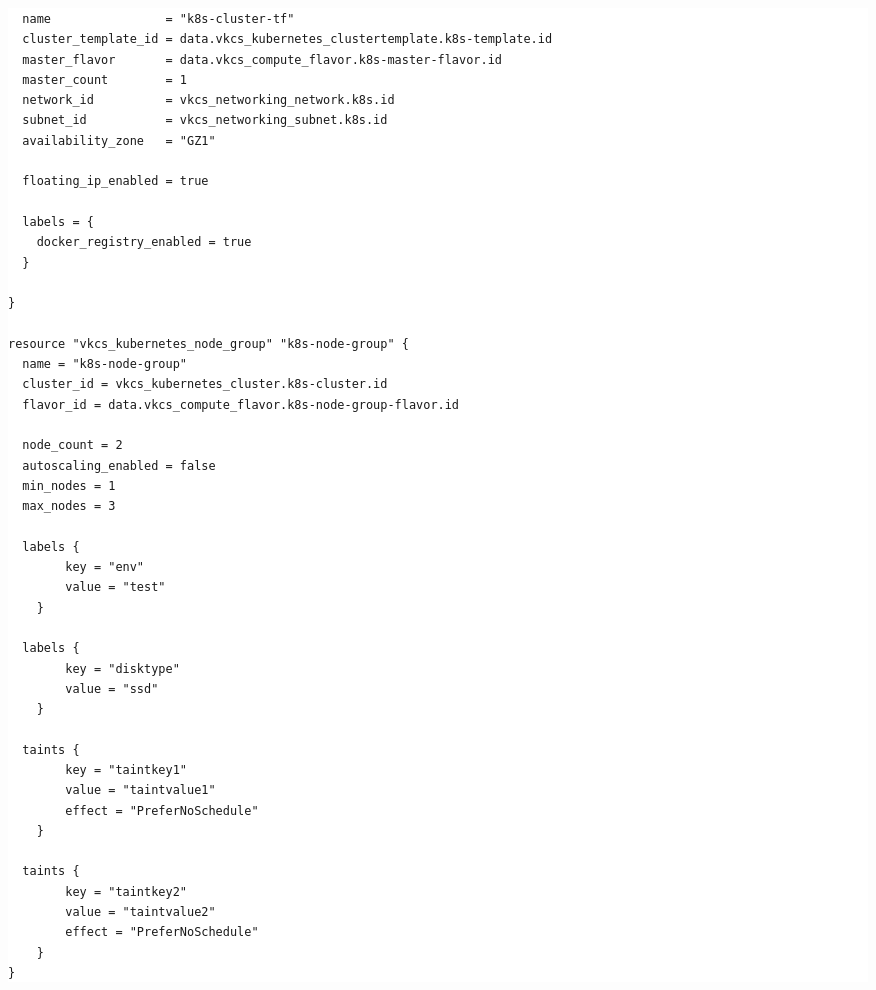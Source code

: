 ```hcl
  name                = "k8s-cluster-tf"
  cluster_template_id = data.vkcs_kubernetes_clustertemplate.k8s-template.id
  master_flavor       = data.vkcs_compute_flavor.k8s-master-flavor.id
  master_count        = 1
  network_id          = vkcs_networking_network.k8s.id
  subnet_id           = vkcs_networking_subnet.k8s.id
  availability_zone   = "GZ1"

  floating_ip_enabled = true

  labels = {
    docker_registry_enabled = true
  }

}

resource "vkcs_kubernetes_node_group" "k8s-node-group" {
  name = "k8s-node-group"
  cluster_id = vkcs_kubernetes_cluster.k8s-cluster.id
  flavor_id = data.vkcs_compute_flavor.k8s-node-group-flavor.id

  node_count = 2
  autoscaling_enabled = false
  min_nodes = 1
  max_nodes = 3

  labels {
        key = "env"
        value = "test"
    }

  labels {
        key = "disktype"
        value = "ssd"
    }

  taints {
        key = "taintkey1"
        value = "taintvalue1"
        effect = "PreferNoSchedule"
    }

  taints {
        key = "taintkey2"
        value = "taintvalue2"
        effect = "PreferNoSchedule"
    }
}
```

</tabpanel>
</tabs>

